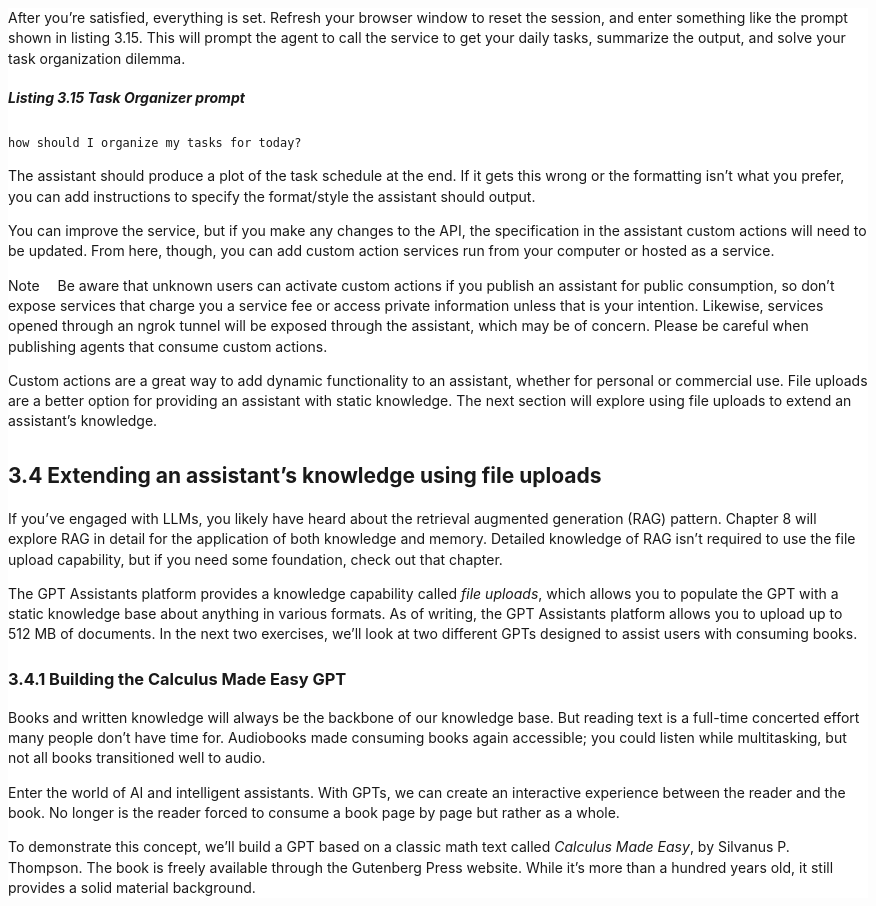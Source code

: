After you’re satisfied, everything is set. Refresh your browser window to reset the session, and enter something like the prompt shown in listing 3.15. This will prompt the agent to call the service to get your daily tasks, summarize the output, and solve your task organization dilemma.

##### Listing 3.15 Task Organizer prompt

```
how should I organize my tasks for today?
```

The assistant should produce a plot of the task schedule at the end. If it gets this wrong or the formatting isn’t what you prefer, you can add instructions to specify the format/style the assistant should output.

You can improve the service, but if you make any changes to the API, the specification in the assistant custom actions will need to be updated. From here, though, you can add custom action services run from your computer or hosted as a service.

Note  Be aware that unknown users can activate custom actions if you publish an assistant for public consumption, so don’t expose services that charge you a service fee or access private information unless that is your intention. Likewise, services opened through an ngrok tunnel will be exposed through the assistant, which may be of concern. Please be careful when publishing agents that consume custom actions.

Custom actions are a great way to add dynamic functionality to an assistant, whether for personal or commercial use. File uploads are a better option for providing an assistant with static knowledge. The next section will explore using file uploads to extend an assistant’s knowledge.[](https://livebook.manning.com/book/ai-agents-in-action/chapter-3/)

## 3.4 Extending an assistant’s knowledge using file uploads

If you’ve engaged with LLMs, you likely have heard about the retrieval augmented generation (RAG) pattern. Chapter 8 will explore RAG in detail for the application of both knowledge and memory. Detailed knowledge of RAG isn’t required to use the file upload capability, but if you need some foundation, check out that chapter.[](https://livebook.manning.com/book/ai-agents-in-action/chapter-3/)

The GPT Assistants platform provides a knowledge capability called *file uploads*, which allows you to populate the GPT with a static knowledge base about anything in various formats. As of writing, the GPT Assistants platform allows you to upload up to 512 MB of documents. In the next two exercises, we’ll look at two different GPTs designed to assist users with consuming books.

### 3.4.1 Building the Calculus Made Easy GPT

Books and written knowledge will always be the backbone of our knowledge base. But reading text is a full-time concerted effort many people don’t have time for. Audiobooks made consuming books again accessible; you could listen while multitasking, but not all books transitioned well to audio.[](https://livebook.manning.com/book/ai-agents-in-action/chapter-3/)

Enter the world of AI and intelligent assistants. With GPTs, we can create an interactive experience between the reader and the book. No longer is the reader forced to consume a book page by page but rather as a whole.

To demonstrate this concept, we’ll build a GPT based on a classic math text called *Calculus Made Easy*, by Silvanus P. Thompson. The book is freely available through the Gutenberg Press website. While it’s more than a hundred years old, it still provides a solid material background.

